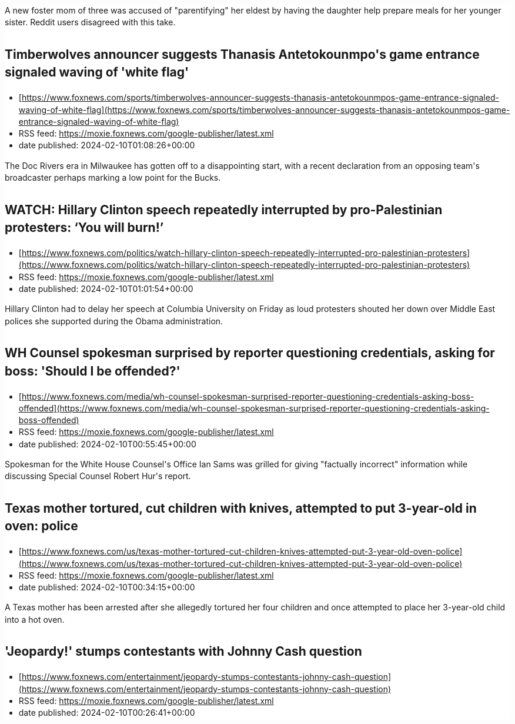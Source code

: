 A new foster mom of three was accused of &quot;parentifying&quot; her eldest by having the daughter help prepare meals for her younger sister. Reddit users disagreed with this take.

## Timberwolves announcer suggests Thanasis Antetokounmpo's game entrance signaled waving of 'white flag'
 - [https://www.foxnews.com/sports/timberwolves-announcer-suggests-thanasis-antetokounmpos-game-entrance-signaled-waving-of-white-flag](https://www.foxnews.com/sports/timberwolves-announcer-suggests-thanasis-antetokounmpos-game-entrance-signaled-waving-of-white-flag)
 - RSS feed: https://moxie.foxnews.com/google-publisher/latest.xml
 - date published: 2024-02-10T01:08:26+00:00

The Doc Rivers era in Milwaukee has gotten off to a disappointing start, with a recent declaration from an opposing team&apos;s broadcaster perhaps marking a low point for the Bucks.

## WATCH: Hillary Clinton speech repeatedly interrupted by pro-Palestinian protesters: ‘You will burn!’
 - [https://www.foxnews.com/politics/watch-hillary-clinton-speech-repeatedly-interrupted-pro-palestinian-protesters](https://www.foxnews.com/politics/watch-hillary-clinton-speech-repeatedly-interrupted-pro-palestinian-protesters)
 - RSS feed: https://moxie.foxnews.com/google-publisher/latest.xml
 - date published: 2024-02-10T01:01:54+00:00

Hillary Clinton had to delay her speech at Columbia University on Friday as loud protesters shouted her down over Middle East polices she supported during the Obama administration.

## WH Counsel spokesman surprised by reporter questioning credentials, asking for boss: 'Should I be offended?'
 - [https://www.foxnews.com/media/wh-counsel-spokesman-surprised-reporter-questioning-credentials-asking-boss-offended](https://www.foxnews.com/media/wh-counsel-spokesman-surprised-reporter-questioning-credentials-asking-boss-offended)
 - RSS feed: https://moxie.foxnews.com/google-publisher/latest.xml
 - date published: 2024-02-10T00:55:45+00:00

Spokesman for the White House Counsel&apos;s Office Ian Sams was grilled for giving &quot;factually incorrect&quot; information while discussing Special Counsel Robert Hur&apos;s report.

## Texas mother tortured, cut children with knives, attempted to put 3-year-old in oven: police
 - [https://www.foxnews.com/us/texas-mother-tortured-cut-children-knives-attempted-put-3-year-old-oven-police](https://www.foxnews.com/us/texas-mother-tortured-cut-children-knives-attempted-put-3-year-old-oven-police)
 - RSS feed: https://moxie.foxnews.com/google-publisher/latest.xml
 - date published: 2024-02-10T00:34:15+00:00

A Texas mother has been arrested after she allegedly tortured her four children and once attempted to place her 3-year-old child into a hot oven.

## 'Jeopardy!' stumps contestants with Johnny Cash question
 - [https://www.foxnews.com/entertainment/jeopardy-stumps-contestants-johnny-cash-question](https://www.foxnews.com/entertainment/jeopardy-stumps-contestants-johnny-cash-question)
 - RSS feed: https://moxie.foxnews.com/google-publisher/latest.xml
 - date published: 2024-02-10T00:26:41+00:00
